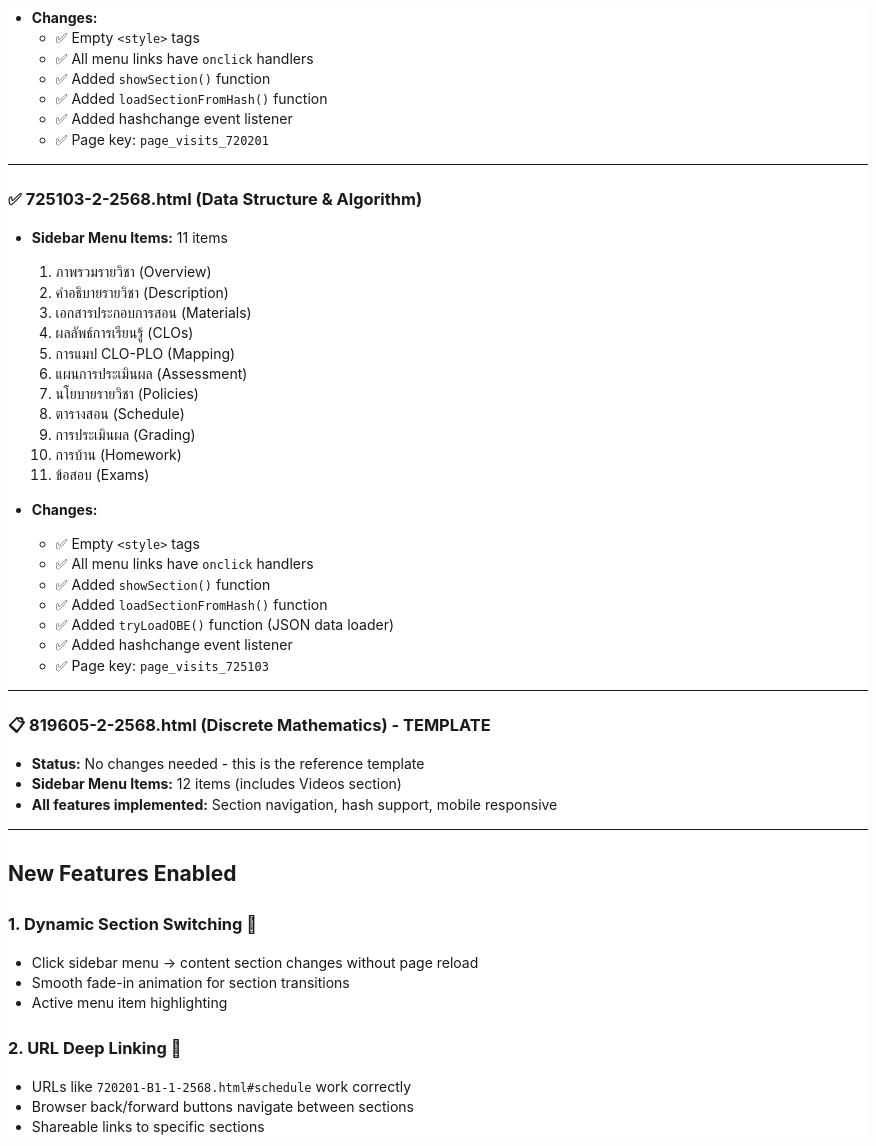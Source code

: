 - **Changes:**
  - ✅ Empty `<style>` tags
  - ✅ All menu links have `onclick` handlers
  - ✅ Added `showSection()` function
  - ✅ Added `loadSectionFromHash()` function
  - ✅ Added hashchange event listener
  - ✅ Page key: `page_visits_720201`

---

### ✅ **725103-2-2568.html** (Data Structure & Algorithm)
- **Sidebar Menu Items:** 11 items
  1. ภาพรวมรายวิชา (Overview)
  2. คำอธิบายรายวิชา (Description)
  3. เอกสารประกอบการสอน (Materials)
  4. ผลลัพธ์การเรียนรู้ (CLOs)
  5. การแมป CLO-PLO (Mapping)
  6. แผนการประเมินผล (Assessment)
  7. นโยบายรายวิชา (Policies)
  8. ตารางสอน (Schedule)
  9. การประเมินผล (Grading)
  10. การบ้าน (Homework)
  11. ข้อสอบ (Exams)

- **Changes:**
  - ✅ Empty `<style>` tags
  - ✅ All menu links have `onclick` handlers
  - ✅ Added `showSection()` function
  - ✅ Added `loadSectionFromHash()` function
  - ✅ Added `tryLoadOBE()` function (JSON data loader)
  - ✅ Added hashchange event listener
  - ✅ Page key: `page_visits_725103`

---

### 📋 **819605-2-2568.html** (Discrete Mathematics) - TEMPLATE
- **Status:** No changes needed - this is the reference template
- **Sidebar Menu Items:** 12 items (includes Videos section)
- **All features implemented:** Section navigation, hash support, mobile responsive

---

## New Features Enabled

### 1. **Dynamic Section Switching** 🔄
- Click sidebar menu → content section changes without page reload
- Smooth fade-in animation for section transitions
- Active menu item highlighting

### 2. **URL Deep Linking** 🔗
- URLs like `720201-B1-1-2568.html#schedule` work correctly
- Browser back/forward buttons navigate between sections
- Shareable links to specific sections
